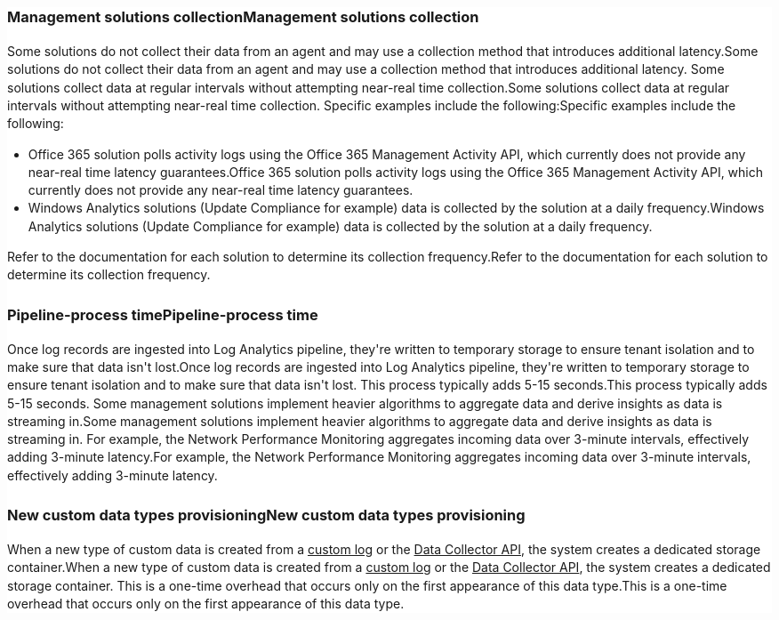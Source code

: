 ### <a name="management-solutions-collection"></a><span data-ttu-id="f4ef5-140">Management solutions collection</span><span class="sxs-lookup"><span data-stu-id="f4ef5-140">Management solutions collection</span></span>
<span data-ttu-id="f4ef5-141">Some solutions do not collect their data from an agent and may use a collection method that introduces additional latency.</span><span class="sxs-lookup"><span data-stu-id="f4ef5-141">Some solutions do not collect their data from an agent and may use a collection method that introduces additional latency.</span></span> <span data-ttu-id="f4ef5-142">Some solutions collect data at regular intervals without attempting near-real time collection.</span><span class="sxs-lookup"><span data-stu-id="f4ef5-142">Some solutions collect data at regular intervals without attempting near-real time collection.</span></span> <span data-ttu-id="f4ef5-143">Specific examples include the following:</span><span class="sxs-lookup"><span data-stu-id="f4ef5-143">Specific examples include the following:</span></span>

- <span data-ttu-id="f4ef5-144">Office 365 solution polls activity logs using the Office 365 Management Activity API, which currently does not provide any near-real time latency guarantees.</span><span class="sxs-lookup"><span data-stu-id="f4ef5-144">Office 365 solution polls activity logs using the Office 365 Management Activity API, which currently does not provide any near-real time latency guarantees.</span></span>
- <span data-ttu-id="f4ef5-145">Windows Analytics solutions (Update Compliance for example) data is collected by the solution at a daily frequency.</span><span class="sxs-lookup"><span data-stu-id="f4ef5-145">Windows Analytics solutions (Update Compliance for example) data is collected by the solution at a daily frequency.</span></span>

<span data-ttu-id="f4ef5-146">Refer to the documentation for each solution to determine its collection frequency.</span><span class="sxs-lookup"><span data-stu-id="f4ef5-146">Refer to the documentation for each solution to determine its collection frequency.</span></span>

### <a name="pipeline-process-time"></a><span data-ttu-id="f4ef5-147">Pipeline-process time</span><span class="sxs-lookup"><span data-stu-id="f4ef5-147">Pipeline-process time</span></span>
<span data-ttu-id="f4ef5-148">Once log records are ingested into Log Analytics pipeline, they're written to temporary storage to ensure tenant isolation and to make sure that data isn't lost.</span><span class="sxs-lookup"><span data-stu-id="f4ef5-148">Once log records are ingested into Log Analytics pipeline, they're written to temporary storage to ensure tenant isolation and to make sure that data isn't lost.</span></span> <span data-ttu-id="f4ef5-149">This process typically adds 5-15 seconds.</span><span class="sxs-lookup"><span data-stu-id="f4ef5-149">This process typically adds 5-15 seconds.</span></span> <span data-ttu-id="f4ef5-150">Some management solutions implement heavier algorithms to aggregate data and derive insights as data is streaming in.</span><span class="sxs-lookup"><span data-stu-id="f4ef5-150">Some management solutions implement heavier algorithms to aggregate data and derive insights as data is streaming in.</span></span> <span data-ttu-id="f4ef5-151">For example, the Network Performance Monitoring aggregates incoming data over 3-minute intervals, effectively adding 3-minute latency.</span><span class="sxs-lookup"><span data-stu-id="f4ef5-151">For example, the Network Performance Monitoring aggregates incoming data over 3-minute intervals, effectively adding 3-minute latency.</span></span>

### <a name="new-custom-data-types-provisioning"></a><span data-ttu-id="f4ef5-152">New custom data types provisioning</span><span class="sxs-lookup"><span data-stu-id="f4ef5-152">New custom data types provisioning</span></span>
<span data-ttu-id="f4ef5-153">When a new type of custom data is created from a [custom log](../log-analytics/log-analytics-data-sources-custom-logs.md) or the [Data Collector API](../log-analytics/log-analytics-data-collector-api.md), the system creates a dedicated storage container.</span><span class="sxs-lookup"><span data-stu-id="f4ef5-153">When a new type of custom data is created from a [custom log](../log-analytics/log-analytics-data-sources-custom-logs.md) or the [Data Collector API](../log-analytics/log-analytics-data-collector-api.md), the system creates a dedicated storage container.</span></span> <span data-ttu-id="f4ef5-154">This is a one-time overhead that occurs only on the first appearance of this data type.</span><span class="sxs-lookup"><span data-stu-id="f4ef5-154">This is a one-time overhead that occurs only on the first appearance of this data type.</span></span>
